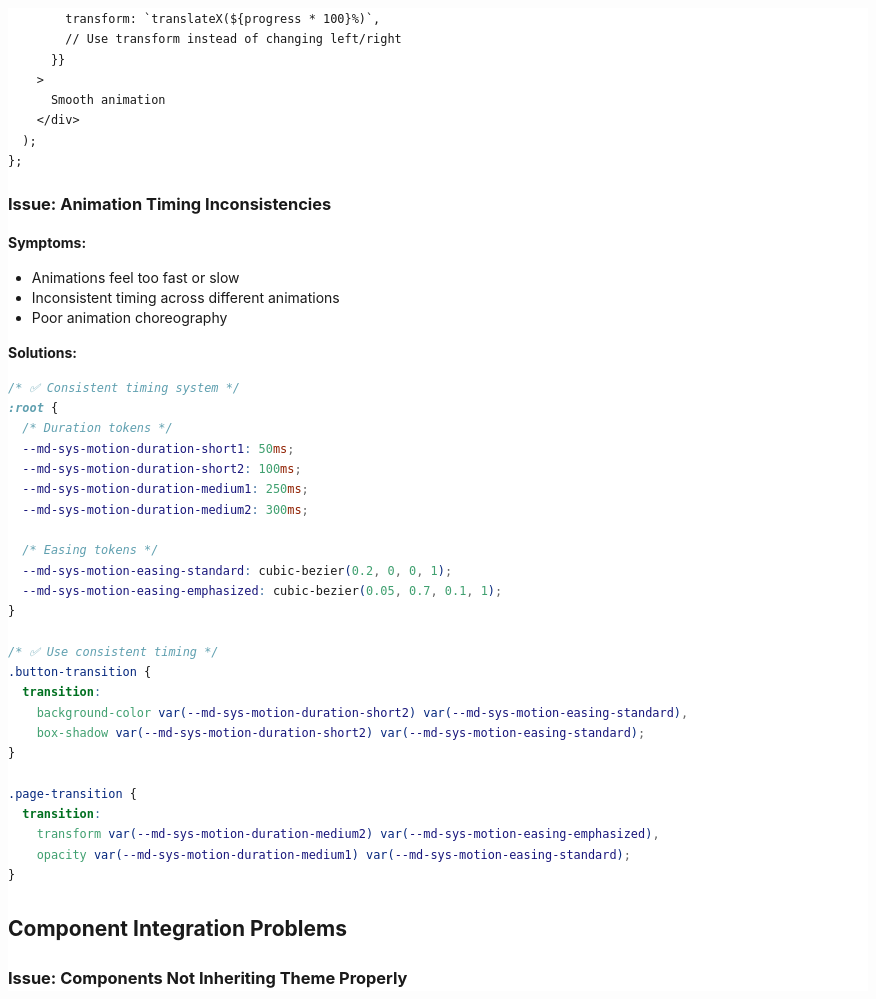```tsx
        transform: `translateX(${progress * 100}%)`,
        // Use transform instead of changing left/right
      }}
    >
      Smooth animation
    </div>
  );
};
```

### Issue: Animation Timing Inconsistencies

**Symptoms:**
- Animations feel too fast or slow
- Inconsistent timing across different animations
- Poor animation choreography

**Solutions:**

```css
/* ✅ Consistent timing system */
:root {
  /* Duration tokens */
  --md-sys-motion-duration-short1: 50ms;
  --md-sys-motion-duration-short2: 100ms;
  --md-sys-motion-duration-medium1: 250ms;
  --md-sys-motion-duration-medium2: 300ms;
  
  /* Easing tokens */
  --md-sys-motion-easing-standard: cubic-bezier(0.2, 0, 0, 1);
  --md-sys-motion-easing-emphasized: cubic-bezier(0.05, 0.7, 0.1, 1);
}

/* ✅ Use consistent timing */
.button-transition {
  transition: 
    background-color var(--md-sys-motion-duration-short2) var(--md-sys-motion-easing-standard),
    box-shadow var(--md-sys-motion-duration-short2) var(--md-sys-motion-easing-standard);
}

.page-transition {
  transition: 
    transform var(--md-sys-motion-duration-medium2) var(--md-sys-motion-easing-emphasized),
    opacity var(--md-sys-motion-duration-medium1) var(--md-sys-motion-easing-standard);
}
```

## Component Integration Problems

### Issue: Components Not Inheriting Theme Properly
